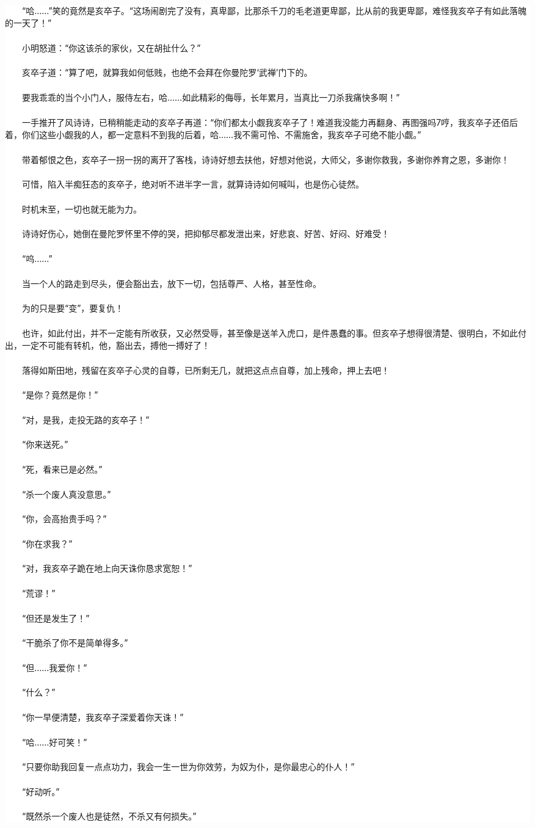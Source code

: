 　　“哈……”笑的竟然是亥卒子。“这场闹剧完了没有，真卑鄙，比那杀千刀的毛老道更卑鄙，比从前的我更卑鄙，难怪我亥卒子有如此落魄的一天了！”<br />
<br />
　　小明怒道：“你这该杀的家伙，又在胡扯什么？”<br />
<br />
　　亥卒子道：“算了吧，就算我如何低贱，也绝不会拜在你曼陀罗‘武禅’门下的。<br />
<br />
　　要我乖乖的当个小门人，服侍左右，哈……如此精彩的侮辱，长年累月，当真比一刀杀我痛快多啊！”<br />
<br />
　　一手推开了风诗诗，已稍稍能走动的亥卒子再道：“你们都太小觑我亥卒子了！难道我没能力再翻身、再图强吗7哼，我亥卒子还佰后着，你们这些小觑我的人，都一定意料不到我的后着，哈……我不需可怜、不需施舍，我亥卒子可绝不能小觑。”<br />
<br />
　　带着郁恨之色，亥卒子一拐一拐的离开了客栈，诗诗好想去扶他，好想对他说，大师父，多谢你救我，多谢你养育之恩，多谢你！<br />
<br />
　　可惜，陷入半痴狂态的亥卒子，绝对听不进半字一言，就算诗诗如何喊叫，也是伤心徒然。<br />
<br />
　　时机末至，一切也就无能为力。<br />
<br />
　　诗诗好伤心，她倒在曼陀罗怀里不停的哭，把抑郁尽都发泄出来，好悲哀、好苦、好闷、好难受！<br />
<br />
　　“呜……”<br />
<br />
　　当一个人的路走到尽头，便会豁出去，放下一切，包括尊严、人格，甚至性命。<br />
<br />
　　为的只是要“变”，要复仇！<br />
<br />
　　也许，如此付出，并不一定能有所收获，又必然受辱，甚至像是送羊入虎口，是件愚蠢的事。但亥卒子想得很清楚、很明白，不如此付出，一定不可能有转机，他，豁出去，搏他一搏好了！<br />
<br />
　　落得如斯田地，残留在亥卒子心灵的自尊，已所剩无几，就把这点点自尊，加上残命，押上去吧！<br />
<br />
　　“是你？竟然是你！”<br />
<br />
　　“对，是我，走投无路的亥卒子！”<br />
<br />
　　“你来送死。”<br />
<br />
　　“死，看来已是必然。”<br />
<br />
　　“杀一个废人真没意思。”<br />
<br />
　　“你，会高抬贵手吗？”<br />
<br />
　　“你在求我？”<br />
<br />
　　“对，我亥卒子跪在地上向天诛你恳求宽恕！”<br />
<br />
　　“荒谬！”<br />
<br />
　　“但还是发生了！”<br />
<br />
　　“干脆杀了你不是简单得多。”<br />
<br />
　　“但……我爱你！”<br />
<br />
　　“什么？”<br />
<br />
　　“你一早便清楚，我亥卒子深爱着你天诛！”<br />
<br />
　　“哈……好可笑！”<br />
<br />
　　“只要你助我回复一点点功力，我会一生一世为你效劳，为奴为仆，是你最忠心的仆人！”<br />
<br />
　　“好动听。”<br />
<br />
　　“既然杀一个废人也是徒然，不杀又有何损失。”<br />